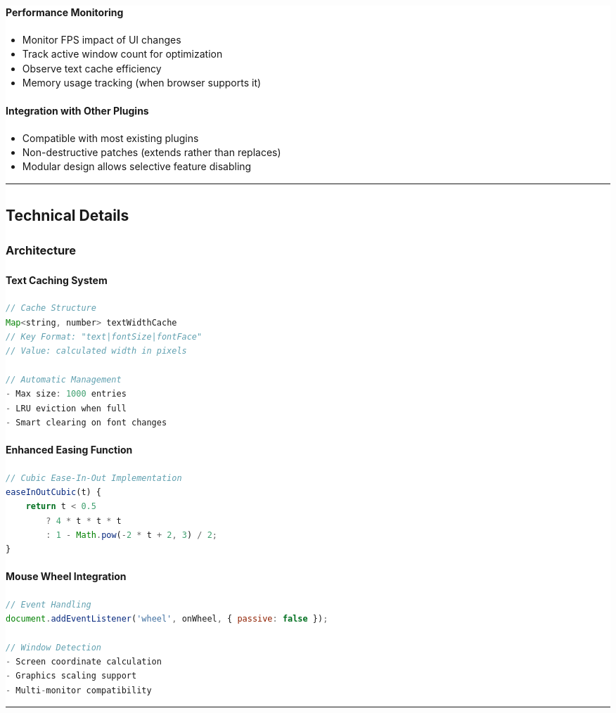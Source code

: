 #### Performance Monitoring
- Monitor FPS impact of UI changes
- Track active window count for optimization
- Observe text cache efficiency
- Memory usage tracking (when browser supports it)

#### Integration with Other Plugins
- Compatible with most existing plugins
- Non-destructive patches (extends rather than replaces)
- Modular design allows selective feature disabling

---

## Technical Details

### Architecture

#### Text Caching System
```javascript
// Cache Structure
Map<string, number> textWidthCache
// Key Format: "text|fontSize|fontFace"
// Value: calculated width in pixels

// Automatic Management
- Max size: 1000 entries
- LRU eviction when full
- Smart clearing on font changes
```

#### Enhanced Easing Function
```javascript
// Cubic Ease-In-Out Implementation
easeInOutCubic(t) {
    return t < 0.5 
        ? 4 * t * t * t 
        : 1 - Math.pow(-2 * t + 2, 3) / 2;
}
```

#### Mouse Wheel Integration
```javascript
// Event Handling
document.addEventListener('wheel', onWheel, { passive: false });

// Window Detection
- Screen coordinate calculation
- Graphics scaling support  
- Multi-monitor compatibility
```

---
